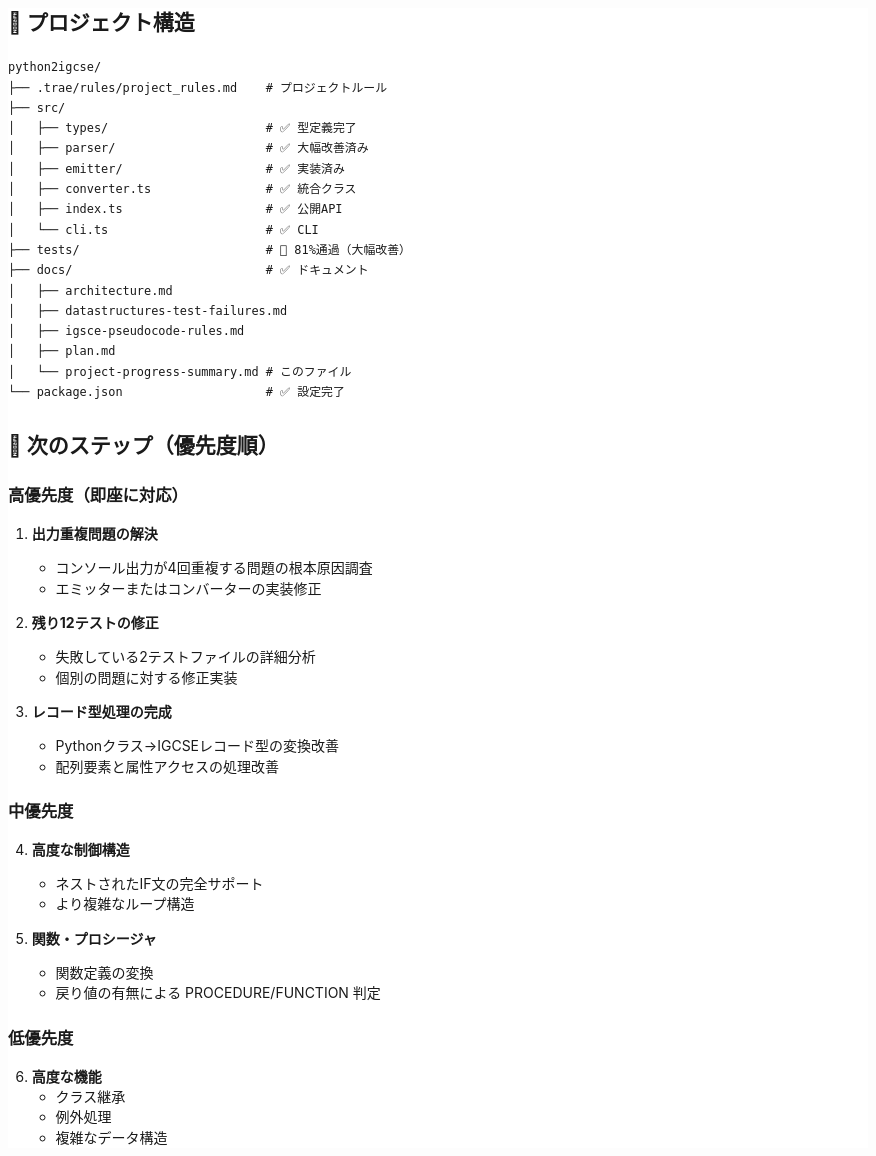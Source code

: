 ## 📁 プロジェクト構造

```
python2igcse/
├── .trae/rules/project_rules.md    # プロジェクトルール
├── src/
│   ├── types/                      # ✅ 型定義完了
│   ├── parser/                     # ✅ 大幅改善済み
│   ├── emitter/                    # ✅ 実装済み
│   ├── converter.ts                # ✅ 統合クラス
│   ├── index.ts                    # ✅ 公開API
│   └── cli.ts                      # ✅ CLI
├── tests/                          # 🔄 81%通過（大幅改善）
├── docs/                           # ✅ ドキュメント
│   ├── architecture.md
│   ├── datastructures-test-failures.md
│   ├── igsce-pseudocode-rules.md
│   ├── plan.md
│   └── project-progress-summary.md # このファイル
└── package.json                    # ✅ 設定完了
```

## 🎯 次のステップ（優先度順）

### 高優先度（即座に対応）
1. **出力重複問題の解決**
   - コンソール出力が4回重複する問題の根本原因調査
   - エミッターまたはコンバーターの実装修正

2. **残り12テストの修正**
   - 失敗している2テストファイルの詳細分析
   - 個別の問題に対する修正実装

3. **レコード型処理の完成**
   - Pythonクラス→IGCSEレコード型の変換改善
   - 配列要素と属性アクセスの処理改善

### 中優先度
4. **高度な制御構造**
   - ネストされたIF文の完全サポート
   - より複雑なループ構造

5. **関数・プロシージャ**
   - 関数定義の変換
   - 戻り値の有無による PROCEDURE/FUNCTION 判定

### 低優先度
6. **高度な機能**
   - クラス継承
   - 例外処理
   - 複雑なデータ構造
